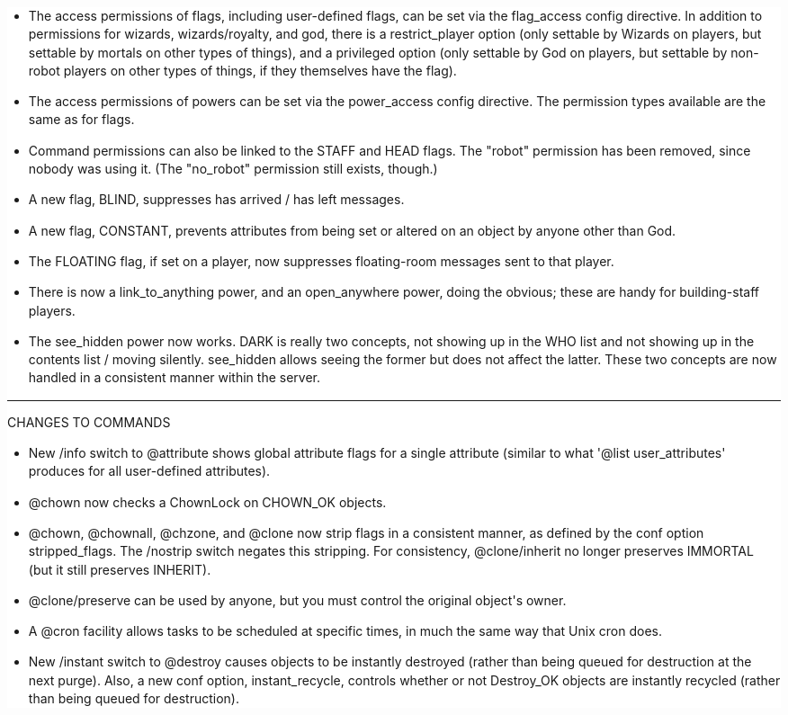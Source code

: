 - The access permissions of flags, including user-defined flags, can be
  set via the flag_access config directive. In addition to permissions
  for wizards, wizards/royalty, and god, there is a restrict_player
  option (only settable by Wizards on players, but settable by mortals
  on other types of things), and a privileged option (only settable by
  God on players, but settable by non-robot players on other types of
  things, if they themselves have the flag).

- The access permissions of powers can be set via the power_access config
  directive. The permission types available are the same as for flags.

- Command permissions can also be linked to the STAFF and HEAD flags.
  The "robot" permission has been removed, since nobody was using it.
  (The "no_robot" permission still exists, though.)

- A new flag, BLIND, suppresses has arrived / has left messages.

- A new flag, CONSTANT, prevents attributes from being set or altered
  on an object by anyone other than God.

- The FLOATING flag, if set on a player, now suppresses floating-room
  messages sent to that player.

- There is now a link_to_anything power, and an open_anywhere power, doing
  the obvious; these are handy for building-staff players.

- The see_hidden power now works. DARK is really two concepts, not showing
  up in the WHO list and not showing up in the contents list / moving
  silently. see_hidden allows seeing the former but does not affect the
  latter. These two concepts are now handled in a consistent manner
  within the server.

-----------------------------------------------------------------------------

CHANGES TO COMMANDS

- New /info switch to @attribute shows global attribute flags for a single
  attribute (similar to what '@list user_attributes' produces for all
  user-defined attributes).

- @chown now checks a ChownLock on CHOWN_OK objects.

- @chown, @chownall, @chzone, and @clone now strip flags in a consistent
  manner, as defined by the conf option stripped_flags. The /nostrip
  switch negates this stripping. For consistency, @clone/inherit no
  longer preserves IMMORTAL (but it still preserves INHERIT).

- @clone/preserve can be used by anyone, but you must control the original
  object's owner.

- A @cron facility allows tasks to be scheduled at specific times,
  in much the same way that Unix cron does.

- New /instant switch to @destroy causes objects to be instantly destroyed
  (rather than being queued for destruction at the next purge). Also, a
  new conf option, instant_recycle, controls whether or not Destroy_OK
  objects are instantly recycled (rather than being queued for destruction).
